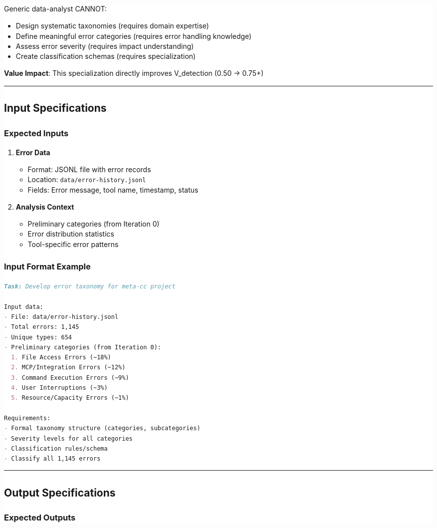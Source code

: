 Generic data-analyst CANNOT:
- Design systematic taxonomies (requires domain expertise)
- Define meaningful error categories (requires error handling knowledge)
- Assess error severity (requires impact understanding)
- Create classification schemas (requires specialization)

**Value Impact**: This specialization directly improves V_detection (0.50 → 0.75+)

---

## Input Specifications

### Expected Inputs

1. **Error Data**
   - Format: JSONL file with error records
   - Location: `data/error-history.jsonl`
   - Fields: Error message, tool name, timestamp, status

2. **Analysis Context**
   - Preliminary categories (from Iteration 0)
   - Error distribution statistics
   - Tool-specific error patterns

### Input Format Example

```markdown
Task: Develop error taxonomy for meta-cc project

Input data:
- File: data/error-history.jsonl
- Total errors: 1,145
- Unique types: 654
- Preliminary categories (from Iteration 0):
  1. File Access Errors (~18%)
  2. MCP/Integration Errors (~12%)
  3. Command Execution Errors (~9%)
  4. User Interruptions (~3%)
  5. Resource/Capacity Errors (~1%)

Requirements:
- Formal taxonomy structure (categories, subcategories)
- Severity levels for all categories
- Classification rules/schema
- Classify all 1,145 errors
```

---

## Output Specifications

### Expected Outputs
